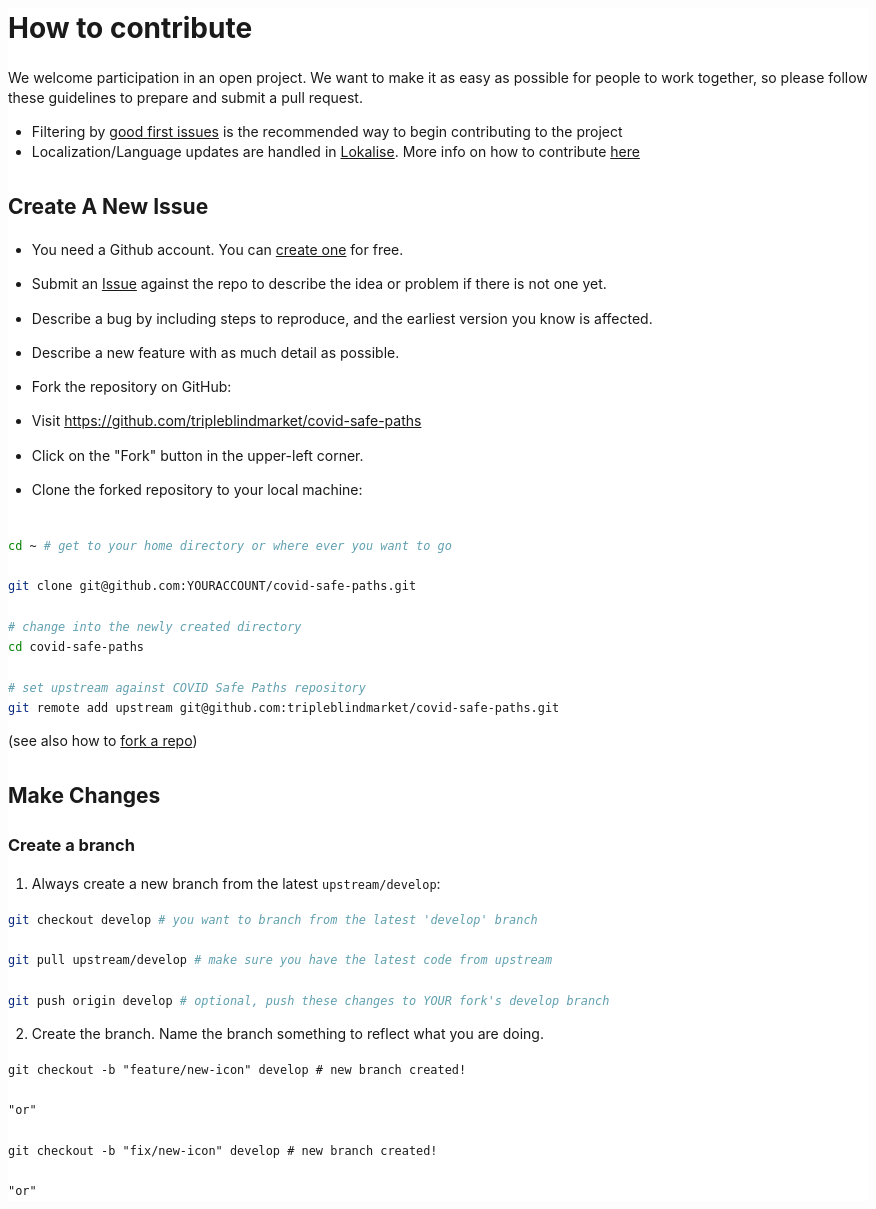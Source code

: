 # How to contribute

We welcome participation in an open project. We want to make it as easy as possible for people to work together, so please follow these guidelines to prepare and submit a pull request.

- Filtering by [good first issues](https://github.com/tripleblindmarket/covid-safe-paths/labels/good%20first%20issue) is the recommended way to begin contributing to the project
- Localization/Language updates are handled in [Lokalise](https://lokalise.com/). More info on how to contribute [here](https://github.com/tripleblindmarket/covid-safe-paths/wiki/Localization-Contributing-Guidelines)

## Create A New Issue

- You need a Github account. You can [create one](https://github.com/signup/free) for free.

- Submit an [Issue](https://github.com/tripleblindmarket/covid-safe-paths/issues) against the repo to describe the idea or problem if there is not one yet.

- Describe a bug by including steps to reproduce, and the earliest version you know is affected.

- Describe a new feature with as much detail as possible.

- Fork the repository on GitHub:

- Visit https://github.com/tripleblindmarket/covid-safe-paths
- Click on the "Fork" button in the upper-left corner.

- Clone the forked repository to your local machine:

```bash

cd ~ # get to your home directory or where ever you want to go

git clone git@github.com:YOURACCOUNT/covid-safe-paths.git

# change into the newly created directory
cd covid-safe-paths

# set upstream against COVID Safe Paths repository
git remote add upstream git@github.com:tripleblindmarket/covid-safe-paths.git

```

(see also how to [fork a repo](https://help.github.com/articles/fork-a-repo/))

## Make Changes

### Create a branch 

1. Always create a new branch from the latest `upstream/develop`:
  ```bash
  git checkout develop # you want to branch from the latest 'develop' branch
  
  git pull upstream/develop # make sure you have the latest code from upstream
  
  git push origin develop # optional, push these changes to YOUR fork's develop branch
  ```
2. Create the branch. Name the branch something to reflect what you are doing.
  ```
  git checkout -b "feature/new-icon" develop # new branch created!
  
  "or"
  
  git checkout -b "fix/new-icon" develop # new branch created!

  "or"

  ```